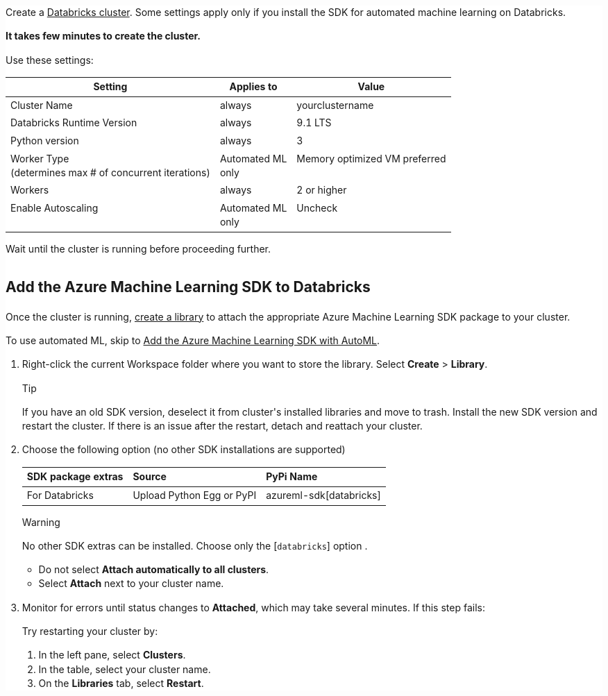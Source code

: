 Create a [Databricks cluster](/azure/databricks/scenarios/quickstart-create-databricks-workspace-portal). Some settings apply only if you install the SDK for automated machine learning on Databricks.

**It takes few minutes to create the cluster.**

Use these settings:

| Setting |Applies to| Value |
|----|---|---|
| Cluster Name |always| yourclustername |
| Databricks Runtime Version |always| 9.1 LTS|
| Python version |always| 3 |
| Worker Type <br>(determines max # of concurrent iterations) |Automated ML<br>only| Memory optimized VM preferred |
| Workers |always| 2 or higher |
| Enable Autoscaling |Automated ML<br>only| Uncheck |

Wait until the cluster is running before proceeding further.

## Add the Azure Machine Learning SDK to Databricks

Once the cluster is running, [create a library](https://docs.databricks.com/user-guide/libraries.html#create-a-library) to attach the appropriate Azure Machine Learning SDK package to your cluster. 

To use automated ML, skip to [Add the Azure Machine Learning SDK with AutoML](#add-the-azure-machine-learning-sdk-with-automl-to-databricks).


1. Right-click the current Workspace folder where you want to store the library. Select **Create** > **Library**.
    
    > [!TIP]
    > If you have an old SDK version, deselect it from cluster's installed libraries and move to trash. Install the new SDK version and restart the cluster. If there is an issue after the restart, detach and reattach your cluster.

1. Choose the following option (no other SDK installations are supported)

   |SDK&nbsp;package&nbsp;extras|Source|PyPi&nbsp;Name&nbsp;&nbsp;&nbsp;&nbsp;&nbsp;&nbsp;|
   |----|---|---|
   |For Databricks| Upload Python Egg or PyPI | azureml-sdk[databricks]|

   > [!WARNING]
   > No other SDK extras can be installed. Choose only the [`databricks`] option .

   * Do not select **Attach automatically to all clusters**.
   * Select  **Attach** next to your cluster name.

1. Monitor for errors until status changes to **Attached**, which may take several minutes.  If this step fails:

   Try restarting your cluster by:
   1. In the left pane, select **Clusters**.
   1. In the table, select your cluster name.
   1. On the **Libraries** tab, select **Restart**.
